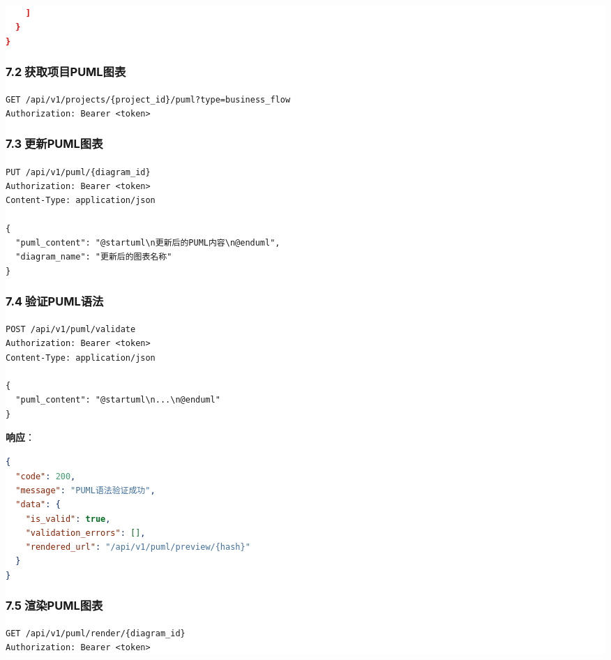 ```json
    ]
  }
}
```

### 7.2 获取项目PUML图表
```http
GET /api/v1/projects/{project_id}/puml?type=business_flow
Authorization: Bearer <token>
```

### 7.3 更新PUML图表
```http
PUT /api/v1/puml/{diagram_id}
Authorization: Bearer <token>
Content-Type: application/json

{
  "puml_content": "@startuml\n更新后的PUML内容\n@enduml",
  "diagram_name": "更新后的图表名称"
}
```

### 7.4 验证PUML语法
```http
POST /api/v1/puml/validate
Authorization: Bearer <token>
Content-Type: application/json

{
  "puml_content": "@startuml\n...\n@enduml"
}
```

**响应**：
```json
{
  "code": 200,
  "message": "PUML语法验证成功",
  "data": {
    "is_valid": true,
    "validation_errors": [],
    "rendered_url": "/api/v1/puml/preview/{hash}"
  }
}
```

### 7.5 渲染PUML图表
```http
GET /api/v1/puml/render/{diagram_id}
Authorization: Bearer <token>
```
